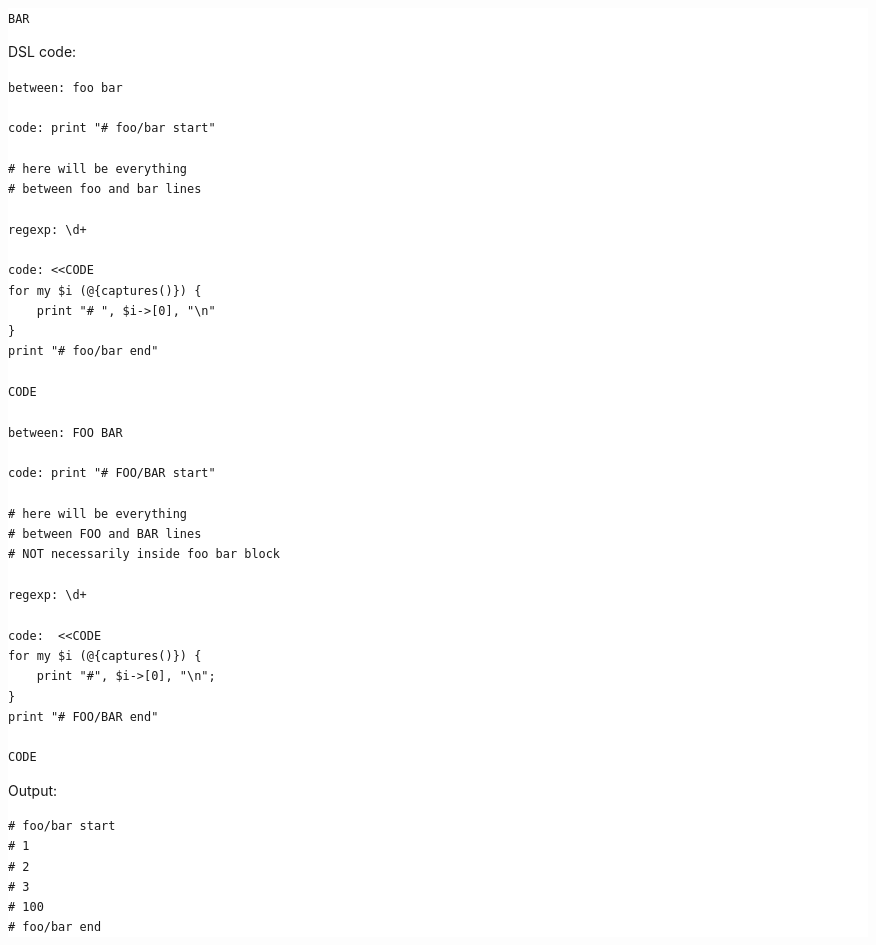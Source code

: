     BAR

DSL code:

    between: foo bar

    code: print "# foo/bar start"

    # here will be everything
    # between foo and bar lines

    regexp: \d+

    code: <<CODE                           
    for my $i (@{captures()}) {     
        print "# ", $i->[0], "\n"   
    }                               
    print "# foo/bar end"

    CODE

    between: FOO BAR

    code: print "# FOO/BAR start"

    # here will be everything
    # between FOO and BAR lines
    # NOT necessarily inside foo bar block

    regexp: \d+

    code:  <<CODE
    for my $i (@{captures()}) {     
        print "#", $i->[0], "\n";   
    }                               
    print "# FOO/BAR end"

    CODE

Output:

    # foo/bar start
    # 1
    # 2
    # 3
    # 100
    # foo/bar end
